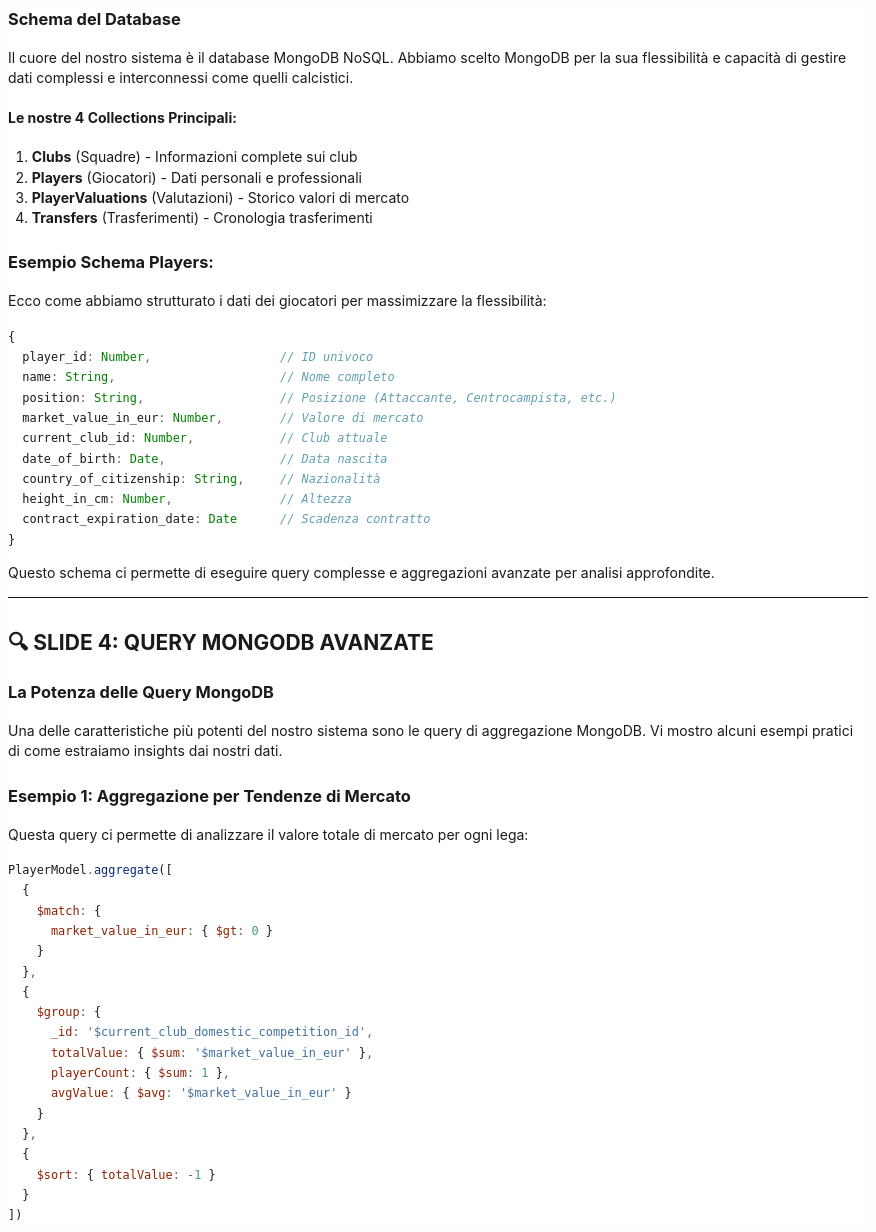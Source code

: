 ### Schema del Database
Il cuore del nostro sistema è il database MongoDB NoSQL. Abbiamo scelto MongoDB per la sua flessibilità e capacità di gestire dati complessi e interconnessi come quelli calcistici.

#### Le nostre 4 Collections Principali:
1. **Clubs** (Squadre) - Informazioni complete sui club
2. **Players** (Giocatori) - Dati personali e professionali
3. **PlayerValuations** (Valutazioni) - Storico valori di mercato
4. **Transfers** (Trasferimenti) - Cronologia trasferimenti

### Esempio Schema Players:
Ecco come abbiamo strutturato i dati dei giocatori per massimizzare la flessibilità:

```typescript
{
  player_id: Number,                  // ID univoco
  name: String,                       // Nome completo
  position: String,                   // Posizione (Attaccante, Centrocampista, etc.)
  market_value_in_eur: Number,        // Valore di mercato
  current_club_id: Number,            // Club attuale
  date_of_birth: Date,                // Data nascita
  country_of_citizenship: String,     // Nazionalità
  height_in_cm: Number,               // Altezza
  contract_expiration_date: Date      // Scadenza contratto
}
```

Questo schema ci permette di eseguire query complesse e aggregazioni avanzate per analisi approfondite.

---

## 🔍 SLIDE 4: QUERY MONGODB AVANZATE

### La Potenza delle Query MongoDB
Una delle caratteristiche più potenti del nostro sistema sono le query di aggregazione MongoDB. Vi mostro alcuni esempi pratici di come estraiamo insights dai nostri dati.

### Esempio 1: Aggregazione per Tendenze di Mercato
Questa query ci permette di analizzare il valore totale di mercato per ogni lega:

```javascript
PlayerModel.aggregate([
  {
    $match: {
      market_value_in_eur: { $gt: 0 }
    }
  },
  {
    $group: {
      _id: '$current_club_domestic_competition_id',
      totalValue: { $sum: '$market_value_in_eur' },
      playerCount: { $sum: 1 },
      avgValue: { $avg: '$market_value_in_eur' }
    }
  },
  {
    $sort: { totalValue: -1 }
  }
])
```
